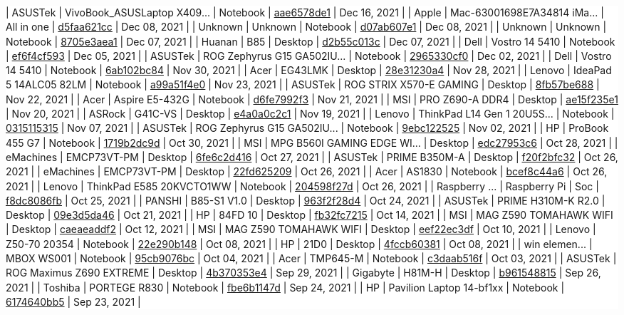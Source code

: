 | ASUSTek       | VivoBook_ASUSLaptop X409... | Notebook    | [aae6578de1](https://linux-hardware.org/?probe=aae6578de1) | Dec 16, 2021 |
| Apple         | Mac-63001698E7A34814 iMa... | All in one  | [d5faa621cc](https://linux-hardware.org/?probe=d5faa621cc) | Dec 08, 2021 |
| Unknown       | Unknown                     | Notebook    | [d07ab607e1](https://linux-hardware.org/?probe=d07ab607e1) | Dec 08, 2021 |
| Unknown       | Unknown                     | Notebook    | [8705e3aea1](https://linux-hardware.org/?probe=8705e3aea1) | Dec 07, 2021 |
| Huanan        | B85                         | Desktop     | [d2b55c013c](https://linux-hardware.org/?probe=d2b55c013c) | Dec 07, 2021 |
| Dell          | Vostro 14 5410              | Notebook    | [ef6f4cf593](https://linux-hardware.org/?probe=ef6f4cf593) | Dec 05, 2021 |
| ASUSTek       | ROG Zephyrus G15 GA502IU... | Notebook    | [2965330cf0](https://linux-hardware.org/?probe=2965330cf0) | Dec 02, 2021 |
| Dell          | Vostro 14 5410              | Notebook    | [6ab102bc84](https://linux-hardware.org/?probe=6ab102bc84) | Nov 30, 2021 |
| Acer          | EG43LMK                     | Desktop     | [28e31230a4](https://linux-hardware.org/?probe=28e31230a4) | Nov 28, 2021 |
| Lenovo        | IdeaPad 5 14ALC05 82LM      | Notebook    | [a99a51f4e0](https://linux-hardware.org/?probe=a99a51f4e0) | Nov 23, 2021 |
| ASUSTek       | ROG STRIX X570-E GAMING     | Desktop     | [8fb57be688](https://linux-hardware.org/?probe=8fb57be688) | Nov 22, 2021 |
| Acer          | Aspire E5-432G              | Notebook    | [d6fe7992f3](https://linux-hardware.org/?probe=d6fe7992f3) | Nov 21, 2021 |
| MSI           | PRO Z690-A DDR4             | Desktop     | [ae15f235e1](https://linux-hardware.org/?probe=ae15f235e1) | Nov 20, 2021 |
| ASRock        | G41C-VS                     | Desktop     | [e4a0a0c2c1](https://linux-hardware.org/?probe=e4a0a0c2c1) | Nov 19, 2021 |
| Lenovo        | ThinkPad L14 Gen 1 20U5S... | Notebook    | [0315115315](https://linux-hardware.org/?probe=0315115315) | Nov 07, 2021 |
| ASUSTek       | ROG Zephyrus G15 GA502IU... | Notebook    | [9ebc122525](https://linux-hardware.org/?probe=9ebc122525) | Nov 02, 2021 |
| HP            | ProBook 455 G7              | Notebook    | [1719b2dc9d](https://linux-hardware.org/?probe=1719b2dc9d) | Oct 30, 2021 |
| MSI           | MPG B560I GAMING EDGE WI... | Desktop     | [edc27953c6](https://linux-hardware.org/?probe=edc27953c6) | Oct 28, 2021 |
| eMachines     | EMCP73VT-PM                 | Desktop     | [6fe6c2d416](https://linux-hardware.org/?probe=6fe6c2d416) | Oct 27, 2021 |
| ASUSTek       | PRIME B350M-A               | Desktop     | [f20f2bfc32](https://linux-hardware.org/?probe=f20f2bfc32) | Oct 26, 2021 |
| eMachines     | EMCP73VT-PM                 | Desktop     | [22fd625209](https://linux-hardware.org/?probe=22fd625209) | Oct 26, 2021 |
| Acer          | AS1830                      | Notebook    | [bcef8c44a6](https://linux-hardware.org/?probe=bcef8c44a6) | Oct 26, 2021 |
| Lenovo        | ThinkPad E585 20KVCTO1WW    | Notebook    | [204598f27d](https://linux-hardware.org/?probe=204598f27d) | Oct 26, 2021 |
| Raspberry ... | Raspberry Pi                | Soc         | [f8dc8086fb](https://linux-hardware.org/?probe=f8dc8086fb) | Oct 25, 2021 |
| PANSHI        | B85-S1 V1.0                 | Desktop     | [963f2f28d4](https://linux-hardware.org/?probe=963f2f28d4) | Oct 24, 2021 |
| ASUSTek       | PRIME H310M-K R2.0          | Desktop     | [09e3d5da46](https://linux-hardware.org/?probe=09e3d5da46) | Oct 21, 2021 |
| HP            | 84FD 10                     | Desktop     | [fb32fc7215](https://linux-hardware.org/?probe=fb32fc7215) | Oct 14, 2021 |
| MSI           | MAG Z590 TOMAHAWK WIFI      | Desktop     | [caeaeaddf2](https://linux-hardware.org/?probe=caeaeaddf2) | Oct 12, 2021 |
| MSI           | MAG Z590 TOMAHAWK WIFI      | Desktop     | [eef22ec3df](https://linux-hardware.org/?probe=eef22ec3df) | Oct 10, 2021 |
| Lenovo        | Z50-70 20354                | Notebook    | [22e290b148](https://linux-hardware.org/?probe=22e290b148) | Oct 08, 2021 |
| HP            | 21D0                        | Desktop     | [4fccb60381](https://linux-hardware.org/?probe=4fccb60381) | Oct 08, 2021 |
| win elemen... | MBOX WS001                  | Notebook    | [95cb9076bc](https://linux-hardware.org/?probe=95cb9076bc) | Oct 04, 2021 |
| Acer          | TMP645-M                    | Notebook    | [c3daab516f](https://linux-hardware.org/?probe=c3daab516f) | Oct 03, 2021 |
| ASUSTek       | ROG Maximus Z690 EXTREME    | Desktop     | [4b370353e4](https://linux-hardware.org/?probe=4b370353e4) | Sep 29, 2021 |
| Gigabyte      | H81M-H                      | Desktop     | [b961548815](https://linux-hardware.org/?probe=b961548815) | Sep 26, 2021 |
| Toshiba       | PORTEGE R830                | Notebook    | [fbe6b1147d](https://linux-hardware.org/?probe=fbe6b1147d) | Sep 24, 2021 |
| HP            | Pavilion Laptop 14-bf1xx    | Notebook    | [6174640bb5](https://linux-hardware.org/?probe=6174640bb5) | Sep 23, 2021 |